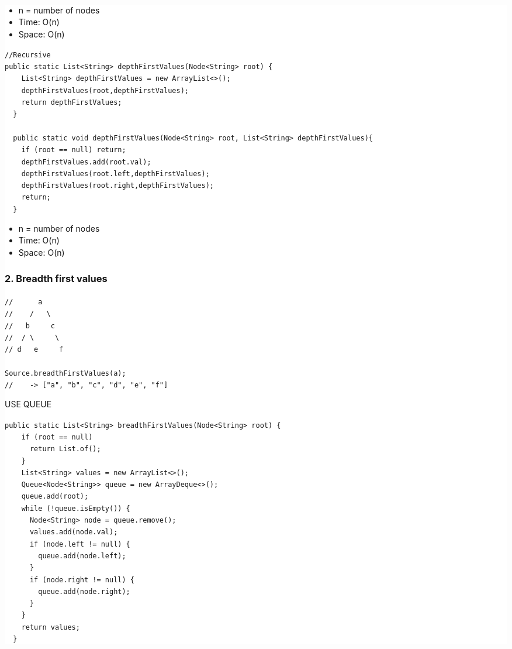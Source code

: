 - n = number of nodes
- Time: O(n)
- Space: O(n)

```
//Recursive
public static List<String> depthFirstValues(Node<String> root) {
    List<String> depthFirstValues = new ArrayList<>();
    depthFirstValues(root,depthFirstValues);
    return depthFirstValues;
  }

  public static void depthFirstValues(Node<String> root, List<String> depthFirstValues){
    if (root == null) return;
    depthFirstValues.add(root.val);
    depthFirstValues(root.left,depthFirstValues);
    depthFirstValues(root.right,depthFirstValues);
    return; 
  }
```

- n = number of nodes
- Time: O(n)
- Space: O(n)


### 2. Breadth first values

```
//      a
//    /   \
//   b     c
//  / \     \
// d   e     f

Source.breadthFirstValues(a); 
//    -> ["a", "b", "c", "d", "e", "f"]
```

USE QUEUE

```
public static List<String> breadthFirstValues(Node<String> root) {
    if (root == null) 
      return List.of();
    }
    List<String> values = new ArrayList<>();
    Queue<Node<String>> queue = new ArrayDeque<>();
    queue.add(root);
    while (!queue.isEmpty()) {
      Node<String> node = queue.remove();
      values.add(node.val);
      if (node.left != null) {
        queue.add(node.left);
      }
      if (node.right != null) {
        queue.add(node.right);
      }
    }
    return values;
  }
```
